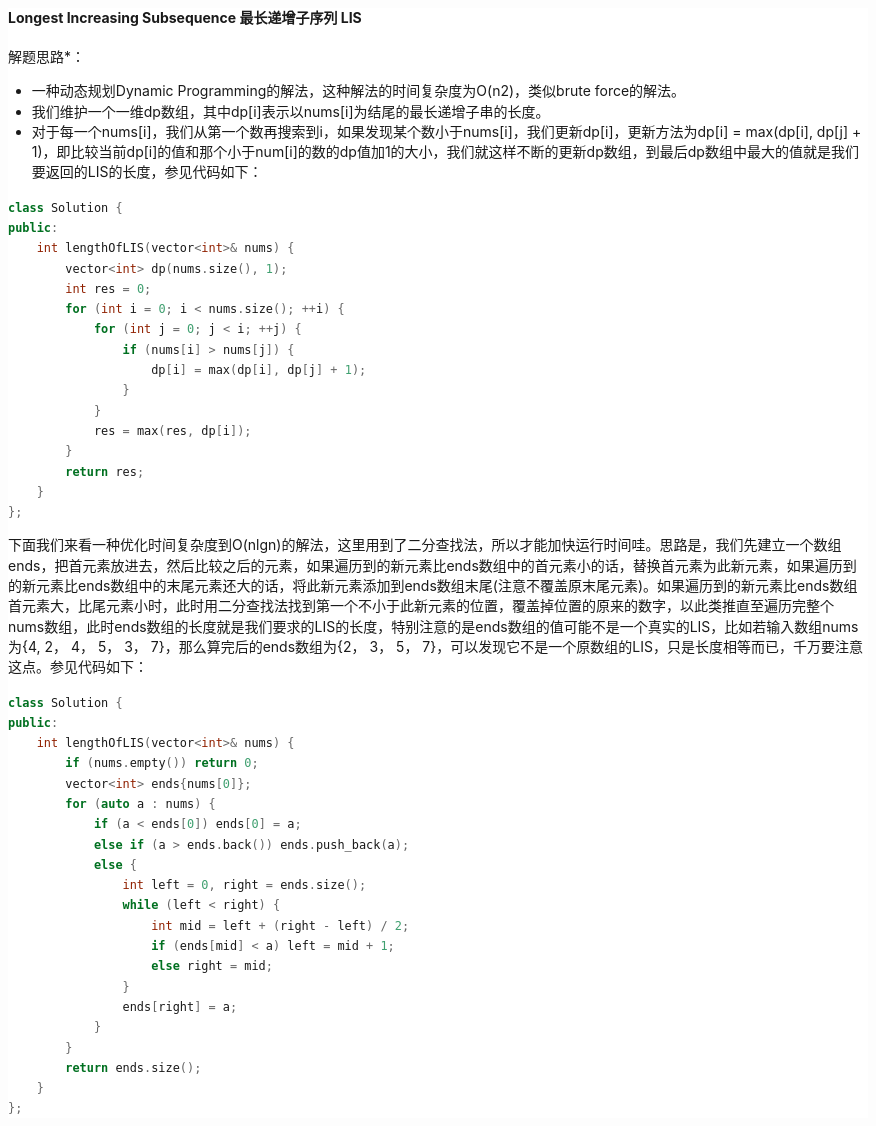 ####  Longest Increasing Subsequence 最长递增子序列 LIS

解题思路*：  
* 一种动态规划Dynamic Programming的解法，这种解法的时间复杂度为O(n2)，类似brute force的解法。
* 我们维护一个一维dp数组，其中dp[i]表示以nums[i]为结尾的最长递增子串的长度。
* 对于每一个nums[i]，我们从第一个数再搜索到i，如果发现某个数小于nums[i]，我们更新dp[i]，更新方法为dp[i] = max(dp[i], dp[j] + 1)，即比较当前dp[i]的值和那个小于num[i]的数的dp值加1的大小，我们就这样不断的更新dp数组，到最后dp数组中最大的值就是我们要返回的LIS的长度，参见代码如下：

```cpp
class Solution {
public:
    int lengthOfLIS(vector<int>& nums) {
        vector<int> dp(nums.size(), 1);
        int res = 0;
        for (int i = 0; i < nums.size(); ++i) {
            for (int j = 0; j < i; ++j) {
                if (nums[i] > nums[j]) {
                    dp[i] = max(dp[i], dp[j] + 1);
                }
            }
            res = max(res, dp[i]);
        }
        return res;
    }
};
```

下面我们来看一种优化时间复杂度到O(nlgn)的解法，这里用到了二分查找法，所以才能加快运行时间哇。思路是，我们先建立一个数组ends，把首元素放进去，然后比较之后的元素，如果遍历到的新元素比ends数组中的首元素小的话，替换首元素为此新元素，如果遍历到的新元素比ends数组中的末尾元素还大的话，将此新元素添加到ends数组末尾(注意不覆盖原末尾元素)。如果遍历到的新元素比ends数组首元素大，比尾元素小时，此时用二分查找法找到第一个不小于此新元素的位置，覆盖掉位置的原来的数字，以此类推直至遍历完整个nums数组，此时ends数组的长度就是我们要求的LIS的长度，特别注意的是ends数组的值可能不是一个真实的LIS，比如若输入数组nums为{4, 2， 4， 5， 3， 7}，那么算完后的ends数组为{2， 3， 5， 7}，可以发现它不是一个原数组的LIS，只是长度相等而已，千万要注意这点。参见代码如下：

```cpp
class Solution {
public:
    int lengthOfLIS(vector<int>& nums) {
        if (nums.empty()) return 0;
        vector<int> ends{nums[0]};
        for (auto a : nums) {
            if (a < ends[0]) ends[0] = a;
            else if (a > ends.back()) ends.push_back(a);
            else {
                int left = 0, right = ends.size();
                while (left < right) {
                    int mid = left + (right - left) / 2;
                    if (ends[mid] < a) left = mid + 1;
                    else right = mid;
                }
                ends[right] = a;
            }
        }
        return ends.size();
    }
};
```
